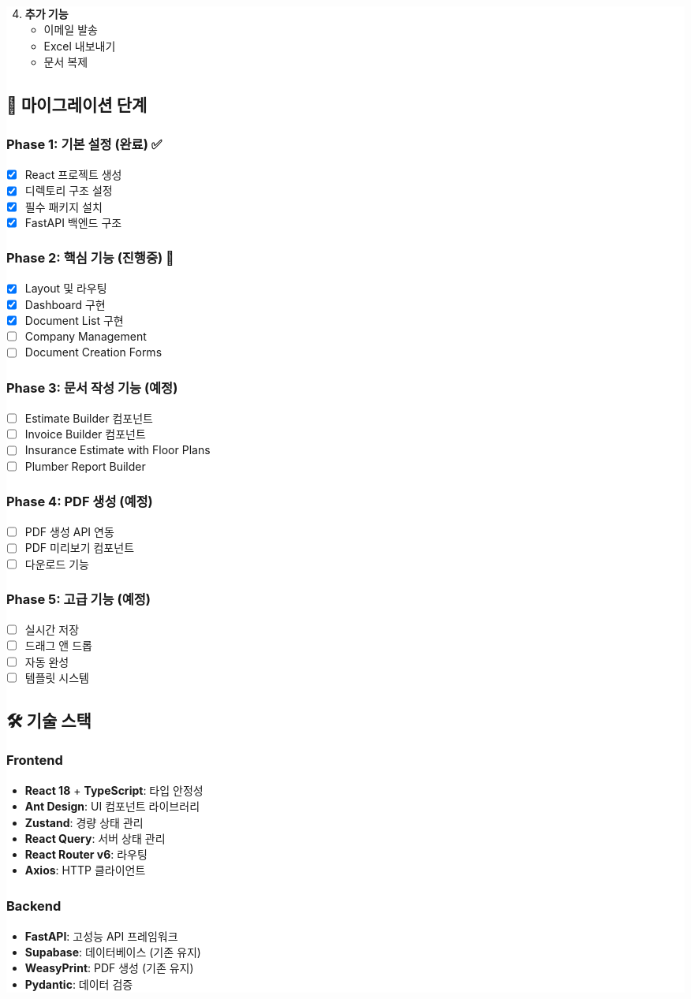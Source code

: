 4. **추가 기능**
   - 이메일 발송
   - Excel 내보내기
   - 문서 복제

## 🔄 마이그레이션 단계

### Phase 1: 기본 설정 (완료) ✅
- [x] React 프로젝트 생성
- [x] 디렉토리 구조 설정
- [x] 필수 패키지 설치
- [x] FastAPI 백엔드 구조

### Phase 2: 핵심 기능 (진행중) 🚧
- [x] Layout 및 라우팅
- [x] Dashboard 구현
- [x] Document List 구현
- [ ] Company Management
- [ ] Document Creation Forms

### Phase 3: 문서 작성 기능 (예정)
- [ ] Estimate Builder 컴포넌트
- [ ] Invoice Builder 컴포넌트
- [ ] Insurance Estimate with Floor Plans
- [ ] Plumber Report Builder

### Phase 4: PDF 생성 (예정)
- [ ] PDF 생성 API 연동
- [ ] PDF 미리보기 컴포넌트
- [ ] 다운로드 기능

### Phase 5: 고급 기능 (예정)
- [ ] 실시간 저장
- [ ] 드래그 앤 드롭
- [ ] 자동 완성
- [ ] 템플릿 시스템

## 🛠️ 기술 스택

### Frontend
- **React 18** + **TypeScript**: 타입 안정성
- **Ant Design**: UI 컴포넌트 라이브러리
- **Zustand**: 경량 상태 관리
- **React Query**: 서버 상태 관리
- **React Router v6**: 라우팅
- **Axios**: HTTP 클라이언트

### Backend
- **FastAPI**: 고성능 API 프레임워크
- **Supabase**: 데이터베이스 (기존 유지)
- **WeasyPrint**: PDF 생성 (기존 유지)
- **Pydantic**: 데이터 검증
